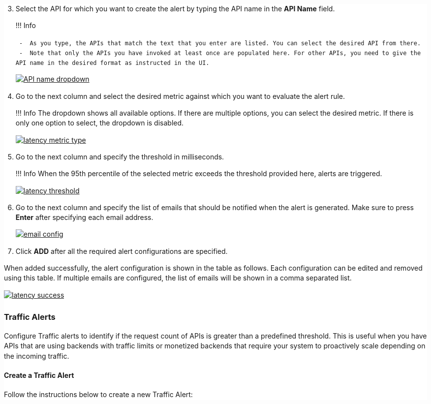 3.	Select the API for which you want to create the alert by typing the API name in the **API Name** field. 

	!!! Info
	
	     -	As you type, the APIs that match the text that you enter are listed. You can select the desired API from there. 
	     -  Note that only the APIs you have invoked at least once are populated here. For other APIs, you need to give the API name in the desired format as instructed in the UI.
	
	<a href="{{base_path}}/assets/img/analytics/alerts/api-name-dropdown.png"><img src="{{base_path}}/assets/img/analytics/alerts/api-name-dropdown.png" alt="API name dropdown" width="50%"></a>

4.	Go to the next column and select the desired metric against which you want to evaluate the alert rule. 

	!!! Info
	     The dropdown shows all available options. If there are multiple options, you can select the desired metric. If there is only one
		 option to select, the dropdown is disabled.
		
	[![latency metric type]({{base_path}}/assets/img/analytics/alerts/latency-metric-type.png)]({{base_path}}/assets/img/analytics/alerts/latency-metric-type.png)

5.	Go to the next column and specify the threshold in milliseconds. 

	!!! Info
	    When the 95th percentile of the selected metric exceeds the threshold provided here, alerts are triggered.
		
	 [![latency threshold]({{base_path}}/assets/img/analytics/alerts/latency-alert-threshold.png)]({{base_path}}/assets/img/analytics/alerts/latency-alert-threshold.png)

6. Go to the next column and specify the list of emails that should be notified when the alert is generated. Make sure to press **Enter** after specifying each email address. 

	[![email config]({{base_path}}/assets/img/analytics/alerts/latency-email-config.png)]({{base_path}}/assets/img/analytics/alerts/latency-email-config.png)

7.	Click **ADD** after all the required alert configurations are specified. 

When added successfully, the alert configuration is shown in the table as follows. Each configuration can be edited and removed using this table. If multiple emails are configured, the list of emails will be shown in a comma separated list.

[![latency success]({{base_path}}/assets/img/analytics/alerts/latency-success.png)]({{base_path}}/assets/img/analytics/alerts/latency-success.png)
  
 
### Traffic Alerts 

Configure Traffic alerts to identify if the request count of APIs is greater than a predefined threshold. This is useful when you have APIs that are using backends with traffic limits or monetized backends that require your system to proactively scale depending on the incoming traffic. 

   
#### Create a Traffic Alert
 
Follow the instructions below to create a new Traffic Alert:
